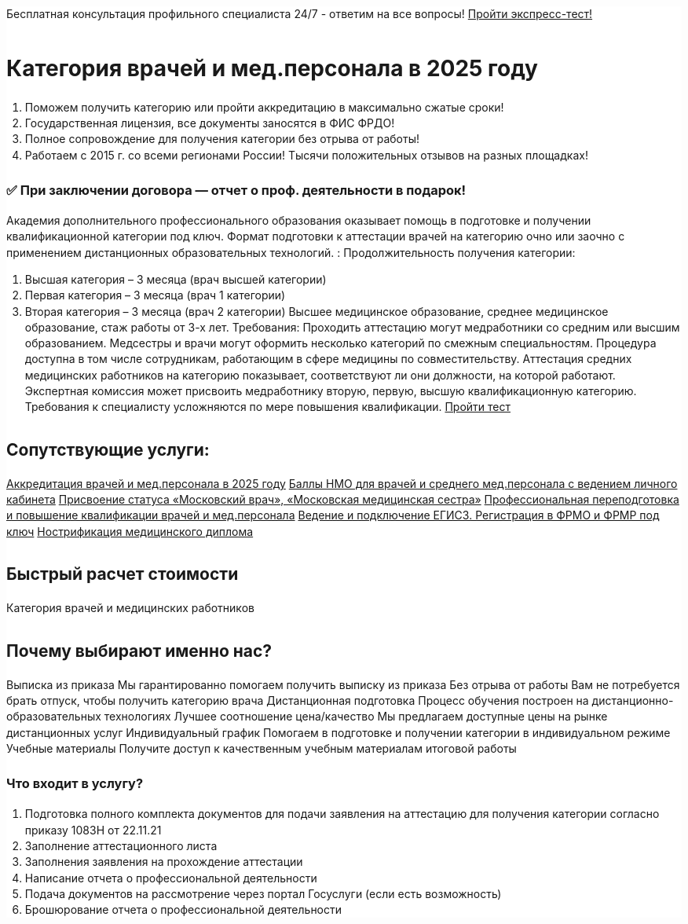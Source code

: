 Бесплатная консультация профильного специалиста 24/7 - ответим на все вопросы! [Пройти экспресс-тест!](https://academydpo.org/kategoriya-vrachej#express_test_marquiz)
# Категория врачей и мед.персонала в 2025 году
1. Поможем получить категорию или пройти аккредитацию в максимально сжатые сроки!
2. Государственная лицензия, все документы заносятся в ФИС ФРДО!
3. Полное сопровождение для получения категории без отрыва от работы!
4. Работаем c 2015 г. со всеми регионами России! Тысячи положительных отзывов на разных площадках!
### ✅ При заключении договора — отчет о проф. деятельности в подарок!
Академия дополнительного профессионального образования оказывает помощь в подготовке и получении квалификационной категории под ключ.
Формат подготовки к аттестации врачей на категорию очно или заочно с применением дистанционных образовательных технологий. :
Продолжительность получения категории:
1. Высшая категория – 3 месяца (врач высшей категории)
2. Первая категория – 3 месяца (врач 1 категории)
3. Вторая категория – 3 месяца (врач 2 категории)
Высшее медицинское образование, среднее медицинское образование, стаж работы от 3-х лет. Требования:
Проходить аттестацию могут медработники со средним или высшим образованием. Медсестры и врачи могут оформить несколько категорий по смежным специальностям. Процедура доступна в том числе сотрудникам, работающим в сфере медицины по совместительству.
Аттестация средних медицинских работников на категорию показывает, соответствуют ли они должности, на которой работают. Экспертная комиссия может присвоить медработнику вторую, первую, высшую квалификационную категорию. Требования к специалисту усложняются по мере повышения квалификации.
[Пройти тест](https://academydpo.org/kategoriya-vrachej#popup:marquiz_631f561a3cb73a0047e6a9da)
## Сопутствующие услуги:
[Аккредитация врачей и мед.персонала в 2025 году](https://academydpo.org/akkreditatsiya-vrachej) [Баллы НМО для врачей и среднего мед.персонала с ведением личного кабинета](https://academydpo.org/nmo-obuchenie-online) [Присвоение статуса «Московский врач», «Московская медицинская сестра»](https://academydpo.org/moskovskij-vrach) [Профессиональная переподготовка и повышение квалификации врачей и мед.персонала](https://academydpo.org/zdravoohranenie-i-meditsina) [Ведение и подключение ЕГИСЗ. Регистрация в ФРМО и ФРМР под ключ](https://academydpo.org/podklyuchenie-k-egisz) [Нострификация медицинского диплома](https://academydpo.org/nostrifikatsiya-diploma)
## Быстрый расчет стоимости
Категория врачей и медицинских работников
## Почему выбирают именно нас?
Выписка из приказа
Мы гарантированно помогаем получить выписку из приказа
Без отрыва от работы
Вам не потребуется брать отпуск, чтобы получить категорию врача
Дистанционная подготовка
Процесс обучения построен на дистанционно-образовательных технологиях
Лучшее соотношение цена/качество
Мы предлагаем доступные цены на рынке дистанционных услуг
Индивидуальный график
Помогаем в подготовке и получении категории в индивидуальном режиме
Учебные материалы
Получите доступ к качественным учебным материалам итоговой работы
### Что входит в услугу?
1. Подготовка полного комплекта документов для подачи заявления на аттестацию для получения категории согласно приказу 1083Н от 22.11.21
2. Заполнение аттестационного листа
3. Заполнения заявления на прохождение аттестации
4. Написание отчета о профессиональной деятельности
5. Подача документов на рассмотрение через портал Госуслуги (если есть возможность)
6. Брошюрование отчета о профессиональной деятельности